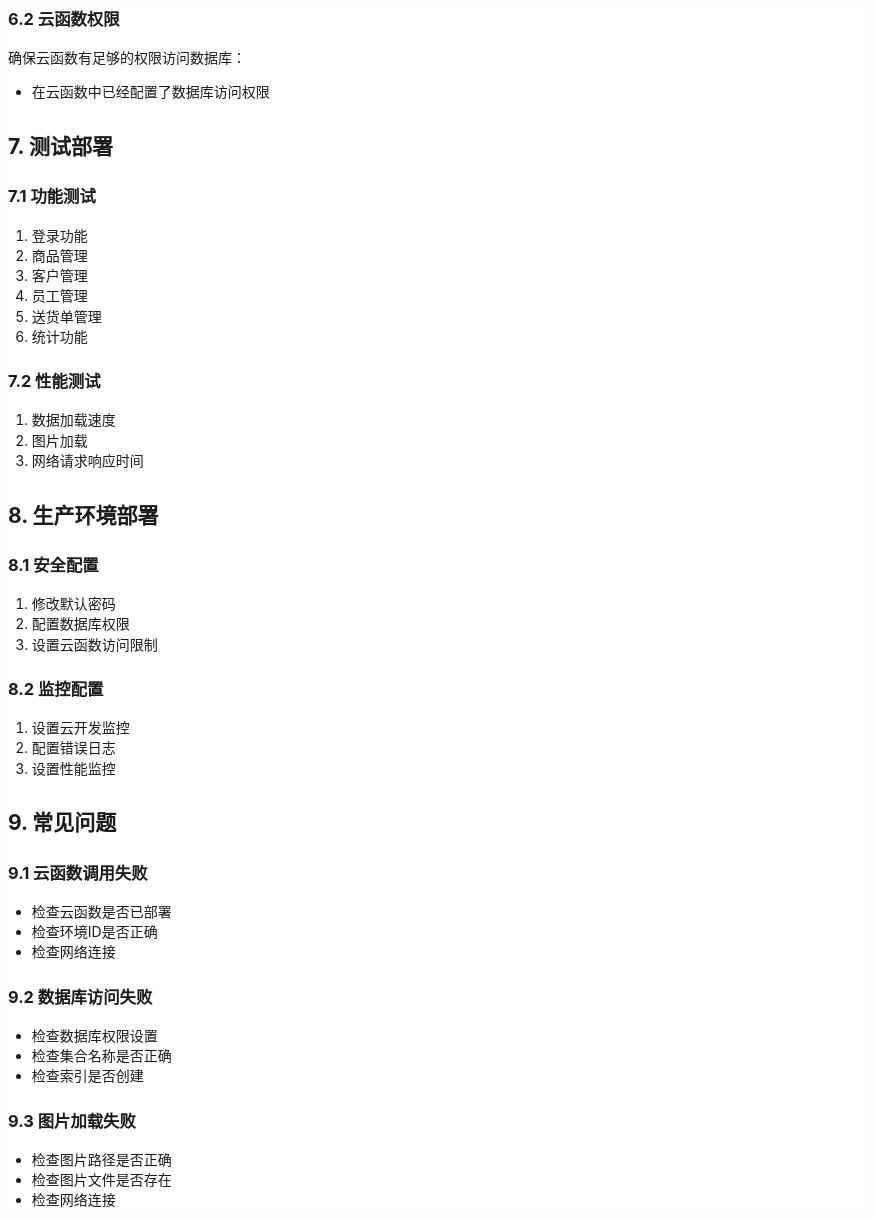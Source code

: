 ### 6.2 云函数权限
确保云函数有足够的权限访问数据库：
- 在云函数中已经配置了数据库访问权限

## 7. 测试部署

### 7.1 功能测试
1. 登录功能
2. 商品管理
3. 客户管理
4. 员工管理
5. 送货单管理
6. 统计功能

### 7.2 性能测试
1. 数据加载速度
2. 图片加载
3. 网络请求响应时间

## 8. 生产环境部署

### 8.1 安全配置
1. 修改默认密码
2. 配置数据库权限
3. 设置云函数访问限制

### 8.2 监控配置
1. 设置云开发监控
2. 配置错误日志
3. 设置性能监控

## 9. 常见问题

### 9.1 云函数调用失败
- 检查云函数是否已部署
- 检查环境ID是否正确
- 检查网络连接

### 9.2 数据库访问失败
- 检查数据库权限设置
- 检查集合名称是否正确
- 检查索引是否创建

### 9.3 图片加载失败
- 检查图片路径是否正确
- 检查图片文件是否存在
- 检查网络连接
